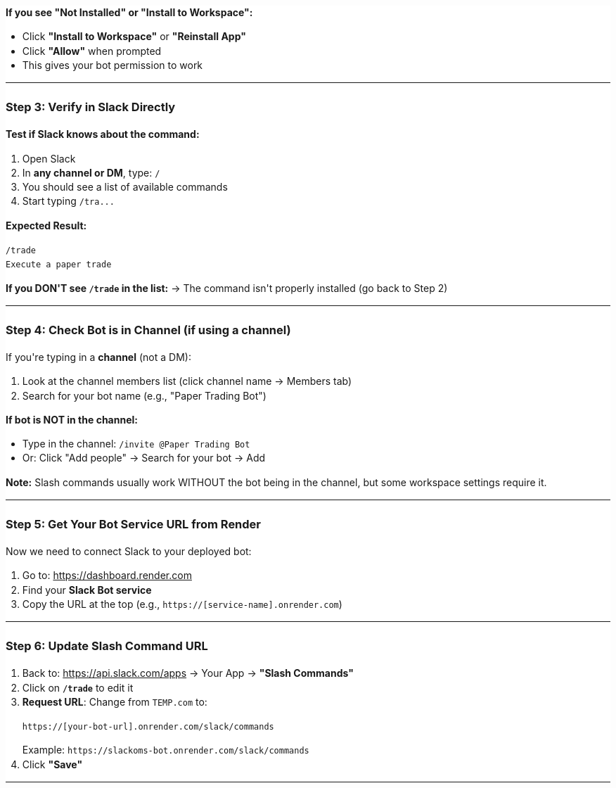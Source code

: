 **If you see "Not Installed" or "Install to Workspace":**
- Click **"Install to Workspace"** or **"Reinstall App"**
- Click **"Allow"** when prompted
- This gives your bot permission to work

---

### Step 3: Verify in Slack Directly

**Test if Slack knows about the command:**

1. Open Slack
2. In **any channel or DM**, type: `/`
3. You should see a list of available commands
4. Start typing `/tra...`

**Expected Result:**
```
/trade
Execute a paper trade
```

**If you DON'T see `/trade` in the list:**
→ The command isn't properly installed (go back to Step 2)

---

### Step 4: Check Bot is in Channel (if using a channel)

If you're typing in a **channel** (not a DM):

1. Look at the channel members list (click channel name → Members tab)
2. Search for your bot name (e.g., "Paper Trading Bot")

**If bot is NOT in the channel:**
- Type in the channel: `/invite @Paper Trading Bot`
- Or: Click "Add people" → Search for your bot → Add

**Note:** Slash commands usually work WITHOUT the bot being in the channel, but some workspace settings require it.

---

### Step 5: Get Your Bot Service URL from Render

Now we need to connect Slack to your deployed bot:

1. Go to: https://dashboard.render.com
2. Find your **Slack Bot service**
3. Copy the URL at the top (e.g., `https://[service-name].onrender.com`)

---

### Step 6: Update Slash Command URL

1. Back to: https://api.slack.com/apps → Your App → **"Slash Commands"**
2. Click on **`/trade`** to edit it
3. **Request URL**: Change from `TEMP.com` to:
   ```
   https://[your-bot-url].onrender.com/slack/commands
   ```
   Example: `https://slackoms-bot.onrender.com/slack/commands`
4. Click **"Save"**

---